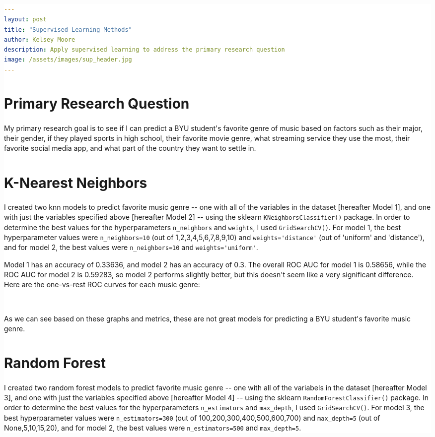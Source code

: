 ```yaml
---
layout: post
title: "Supervised Learning Methods"
author: Kelsey Moore
description: Apply supervised learning to address the primary research question
image: /assets/images/sup_header.jpg
---
```


# Primary Research Question

My primary research goal is to see if I can predict a BYU student's favorite genre of music based on factors such as their major, their gender, if they played sports in high school, their favorite movie genre, what streaming service they use the most, their favorite social media app, and what part of the country they want to settle in.

# K-Nearest Neighbors

I created two knn models to predict favorite music genre -- one with all of the variables in the dataset [hereafter Model 1], and one with just the variables specified above [hereafter Model 2] -- using the sklearn `KNeighborsClassifier()` package. In order to determine the best values for the hyperparameters `n_neighbors` and `weights`, I used `GridSearchCV()`. For model 1, the best hyperparameter values were `n_neighbors=10` (out of 1,2,3,4,5,6,7,8,9,10) and `weights='distance'` (out of 'uniform' and 'distance'), and for model 2, the best values were `n_neighbors=10` and `weights='uniform'`.

Model 1 has an accuracy of 0.33636, and model 2 has an accuracy of 0.3. The overall ROC AUC for model 1 is 0.58656, while the ROC AUC for model 2 is 0.59283, so model 2 performs slightly better, but this doesn't seem like a very significant difference. Here are the one-vs-rest ROC curves for each music genre:

<p float="left">
  <img src="https://raw.githubusercontent.com/kbmoore02/Stat486-Final-Blog/main/assets/images/knn_model1_roc.png" alt="" style="width:400px;">
  <img src="https://raw.githubusercontent.com/kbmoore02/Stat486-Final-Blog/main/assets/images/knn_model2_roc.png" alt="" style="width:400px;">
</p>

As we can see based on these graphs and metrics, these are not great models for predicting a BYU student's favorite music genre.

# Random Forest

I created two random forest models to predict favorite music genre -- one with all of the variabels in the dataset [hereafter Model 3], and one with just the variables specified above [hereafter Model 4] -- using the sklearn `RandomForestClassifier()` package. In order to determine the best values for the hyperparameters `n_estimators` and `max_depth`, I used `GridSearchCV()`. For model 3, the best hyperparameter values were `n_estimators=300` (out of 100,200,300,400,500,600,700) and `max_depth=5` (out of None,5,10,15,20), and for model 2, the best values were `n_estimators=500` and `max_depth=5`.

